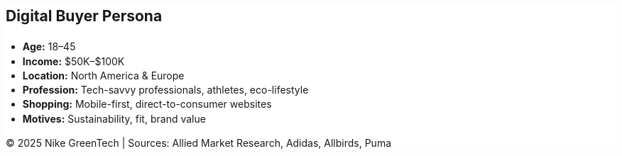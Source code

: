 <section id="persona">
  <h2>Digital Buyer Persona</h2>
  <ul>
    <li><strong>Age:</strong> 18–45</li>
    <li><strong>Income:</strong> $50K–$100K</li>
    <li><strong>Location:</strong> North America & Europe</li>
    <li><strong>Profession:</strong> Tech-savvy professionals, athletes, eco-lifestyle</li>
    <li><strong>Shopping:</strong> Mobile-first, direct-to-consumer websites</li>
    <li><strong>Motives:</strong> Sustainability, fit, brand value</li>
  </ul>
</section>

<footer id="footer">
  <p>© 2025 Nike GreenTech | Sources: Allied Market Research, Adidas, Allbirds, Puma</p>
</footer>

</body>
</html>
